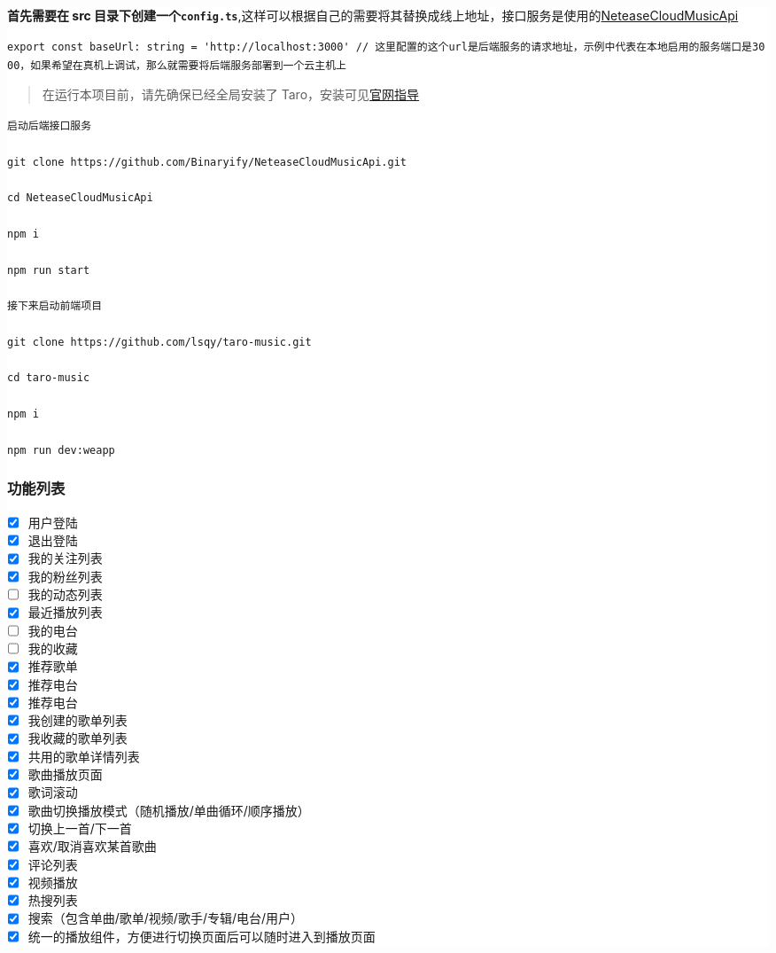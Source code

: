 **首先需要在 src 目录下创建一个`config.ts`**,这样可以根据自己的需要将其替换成线上地址，接口服务是使用的[NeteaseCloudMusicApi](https://binaryify.github.io/NeteaseCloudMusicApi/#/)

```
export const baseUrl: string = 'http://localhost:3000' // 这里配置的这个url是后端服务的请求地址，示例中代表在本地启用的服务端口是3000，如果希望在真机上调试，那么就需要将后端服务部署到一个云主机上

```

> 在运行本项目前，请先确保已经全局安装了 Taro，安装可见[官网指导](https://nervjs.github.io/taro/docs/GETTING-STARTED.html)

```
启动后端接口服务

git clone https://github.com/Binaryify/NeteaseCloudMusicApi.git

cd NeteaseCloudMusicApi

npm i

npm run start

接下来启动前端项目

git clone https://github.com/lsqy/taro-music.git

cd taro-music

npm i

npm run dev:weapp

```

### 功能列表

- [x] 用户登陆
- [x] 退出登陆
- [x] 我的关注列表
- [x] 我的粉丝列表
- [ ] 我的动态列表
- [x] 最近播放列表
- [ ] 我的电台
- [ ] 我的收藏
- [x] 推荐歌单
- [x] 推荐电台
- [x] 推荐电台
- [x] 我创建的歌单列表
- [x] 我收藏的歌单列表
- [x] 共用的歌单详情列表
- [x] 歌曲播放页面
- [x] 歌词滚动
- [x] 歌曲切换播放模式（随机播放/单曲循环/顺序播放）
- [x] 切换上一首/下一首
- [x] 喜欢/取消喜欢某首歌曲
- [x] 评论列表
- [x] 视频播放
- [x] 热搜列表
- [x] 搜索（包含单曲/歌单/视频/歌手/专辑/电台/用户）
- [x] 统一的播放组件，方便进行切换页面后可以随时进入到播放页面
